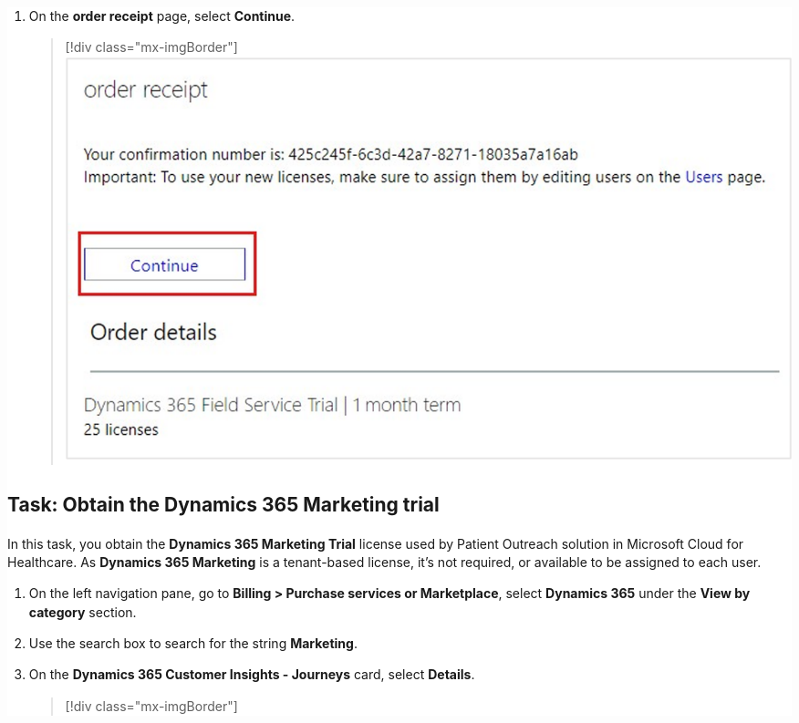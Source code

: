 1. On the **order receipt** page, select **Continue**.

   > [!div class="mx-imgBorder"]
   > [![Screenshot of the order receipt with Continue button for Field service.](../media/field-service-order.png)](../media/field-service-order.png#lightbox)

## Task: Obtain the Dynamics 365 Marketing trial

In this task, you obtain the **Dynamics 365 Marketing Trial** license used by Patient Outreach solution in Microsoft Cloud for Healthcare. As **Dynamics 365 Marketing** is a tenant-based license, it’s not required, or available to be assigned to each user.

1. On the left navigation pane, go to  **Billing > Purchase services or Marketplace**, select **Dynamics 365** under the **View by category** section.

1. Use the search box to search for the string **Marketing**.

1. On the **Dynamics 365 Customer Insights - Journeys** card, select **Details**.

   > [!div class="mx-imgBorder"]